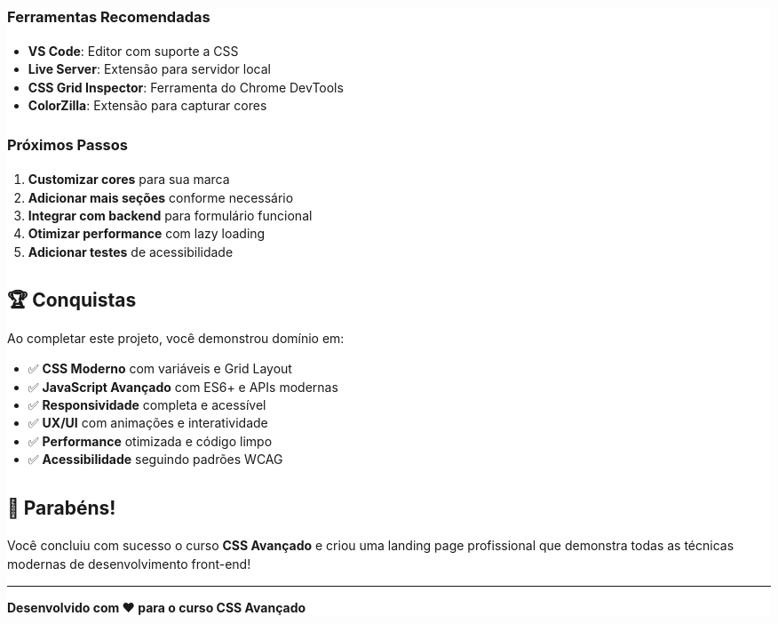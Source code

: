 ### Ferramentas Recomendadas
- **VS Code**: Editor com suporte a CSS
- **Live Server**: Extensão para servidor local
- **CSS Grid Inspector**: Ferramenta do Chrome DevTools
- **ColorZilla**: Extensão para capturar cores

### Próximos Passos
1. **Customizar cores** para sua marca
2. **Adicionar mais seções** conforme necessário
3. **Integrar com backend** para formulário funcional
4. **Otimizar performance** com lazy loading
5. **Adicionar testes** de acessibilidade

## 🏆 Conquistas

Ao completar este projeto, você demonstrou domínio em:

- ✅ **CSS Moderno** com variáveis e Grid Layout
- ✅ **JavaScript Avançado** com ES6+ e APIs modernas
- ✅ **Responsividade** completa e acessível
- ✅ **UX/UI** com animações e interatividade
- ✅ **Performance** otimizada e código limpo
- ✅ **Acessibilidade** seguindo padrões WCAG

## 🎉 Parabéns!

Você concluiu com sucesso o curso **CSS Avançado** e criou uma landing page profissional que demonstra todas as técnicas modernas de desenvolvimento front-end!

---

**Desenvolvido com ❤️ para o curso CSS Avançado** 